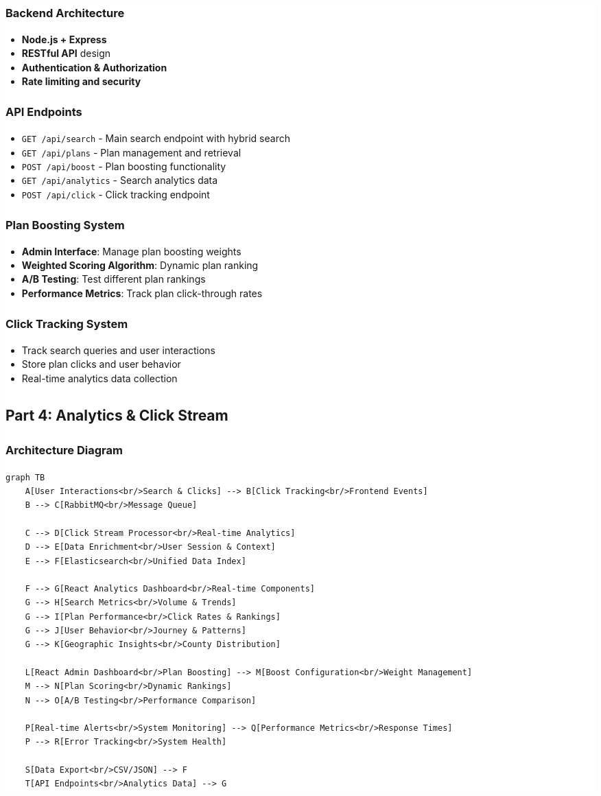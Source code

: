 ### Backend Architecture
- **Node.js + Express**
- **RESTful API** design
- **Authentication & Authorization**
- **Rate limiting and security**

### API Endpoints
- `GET /api/search` - Main search endpoint with hybrid search
- `GET /api/plans` - Plan management and retrieval
- `POST /api/boost` - Plan boosting functionality
- `GET /api/analytics` - Search analytics data
- `POST /api/click` - Click tracking endpoint

### Plan Boosting System
- **Admin Interface**: Manage plan boosting weights
- **Weighted Scoring Algorithm**: Dynamic plan ranking
- **A/B Testing**: Test different plan rankings
- **Performance Metrics**: Track plan click-through rates

### Click Tracking System
- Track search queries and user interactions
- Store plan clicks and user behavior
- Real-time analytics data collection

## Part 4: Analytics & Click Stream

### Architecture Diagram
```mermaid
graph TB
    A[User Interactions<br/>Search & Clicks] --> B[Click Tracking<br/>Frontend Events]
    B --> C[RabbitMQ<br/>Message Queue]
    
    C --> D[Click Stream Processor<br/>Real-time Analytics]
    D --> E[Data Enrichment<br/>User Session & Context]
    E --> F[Elasticsearch<br/>Unified Data Index]
    
    F --> G[React Analytics Dashboard<br/>Real-time Components]
    G --> H[Search Metrics<br/>Volume & Trends]
    G --> I[Plan Performance<br/>Click Rates & Rankings]
    G --> J[User Behavior<br/>Journey & Patterns]
    G --> K[Geographic Insights<br/>County Distribution]
    
    L[React Admin Dashboard<br/>Plan Boosting] --> M[Boost Configuration<br/>Weight Management]
    M --> N[Plan Scoring<br/>Dynamic Rankings]
    N --> O[A/B Testing<br/>Performance Comparison]
    
    P[Real-time Alerts<br/>System Monitoring] --> Q[Performance Metrics<br/>Response Times]
    P --> R[Error Tracking<br/>System Health]
    
    S[Data Export<br/>CSV/JSON] --> F
    T[API Endpoints<br/>Analytics Data] --> G
```
